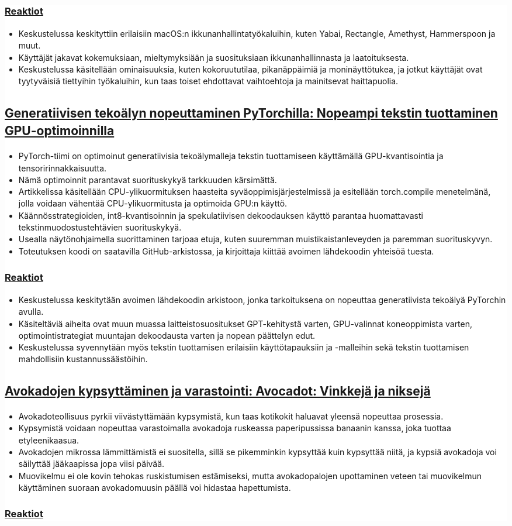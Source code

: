 ### [Reaktiot](https://news.ycombinator.com/item?id=38473942)

- Keskustelussa keskityttiin erilaisiin macOS:n ikkunanhallintatyökaluihin, kuten Yabai, Rectangle, Amethyst, Hammerspoon ja muut.
- Käyttäjät jakavat kokemuksiaan, mieltymyksiään ja suosituksiaan ikkunanhallinnasta ja laatoituksesta.
- Keskustelussa käsitellään ominaisuuksia, kuten kokoruututilaa, pikanäppäimiä ja moninäyttötukea, ja jotkut käyttäjät ovat tyytyväisiä tiettyihin työkaluihin, kun taas toiset ehdottavat vaihtoehtoja ja mainitsevat haittapuolia.

## [Generatiivisen tekoälyn nopeuttaminen PyTorchilla: Nopeampi tekstin tuottaminen GPU-optimoinnilla](https://pytorch.org/blog/accelerating-generative-ai-2/)

- PyTorch-tiimi on optimoinut generatiivisia tekoälymalleja tekstin tuottamiseen käyttämällä GPU-kvantisointia ja tensoririnnakkaisuutta.
- Nämä optimoinnit parantavat suorituskykyä tarkkuuden kärsimättä.
- Artikkelissa käsitellään CPU-ylikuormituksen haasteita syväoppimisjärjestelmissä ja esitellään torch.compile menetelmänä, jolla voidaan vähentää CPU-ylikuormitusta ja optimoida GPU:n käyttö.
- Käännösstrategioiden, int8-kvantisoinnin ja spekulatiivisen dekoodauksen käyttö parantaa huomattavasti tekstinmuodostustehtävien suorituskykyä.
- Usealla näytönohjaimella suorittaminen tarjoaa etuja, kuten suuremman muistikaistanleveyden ja paremman suorituskyvyn.
- Toteutuksen koodi on saatavilla GitHub-arkistossa, ja kirjoittaja kiittää avoimen lähdekoodin yhteisöä tuesta.

### [Reaktiot](https://news.ycombinator.com/item?id=38477197)

- Keskustelussa keskitytään avoimen lähdekoodin arkistoon, jonka tarkoituksena on nopeuttaa generatiivista tekoälyä PyTorchin avulla.
- Käsiteltäviä aiheita ovat muun muassa laitteistosuositukset GPT-kehitystä varten, GPU-valinnat koneoppimista varten, optimointistrategiat muuntajan dekoodausta varten ja nopean päättelyn edut.
- Keskustelussa syvennytään myös tekstin tuottamisen erilaisiin käyttötapauksiin ja -malleihin sekä tekstin tuottamisen mahdollisiin kustannussäästöihin.

## [Avokadojen kypsyttäminen ja varastointi: Avocadot: Vinkkejä ja niksejä](https://www.seriouseats.com/how-to-ripen-avocados-7377071)

- Avokadoteollisuus pyrkii viivästyttämään kypsymistä, kun taas kotikokit haluavat yleensä nopeuttaa prosessia.
- Kypsymistä voidaan nopeuttaa varastoimalla avokadoja ruskeassa paperipussissa banaanin kanssa, joka tuottaa etyleenikaasua.
- Avokadojen mikrossa lämmittämistä ei suositella, sillä se pikemminkin kypsyttää kuin kypsyttää niitä, ja kypsiä avokadoja voi säilyttää jääkaapissa jopa viisi päivää.
- Muovikelmu ei ole kovin tehokas ruskistumisen estämiseksi, mutta avokadopalojen upottaminen veteen tai muovikelmun käyttäminen suoraan avokadomuusin päällä voi hidastaa hapettumista.

### [Reaktiot](https://news.ycombinator.com/item?id=38475926)

